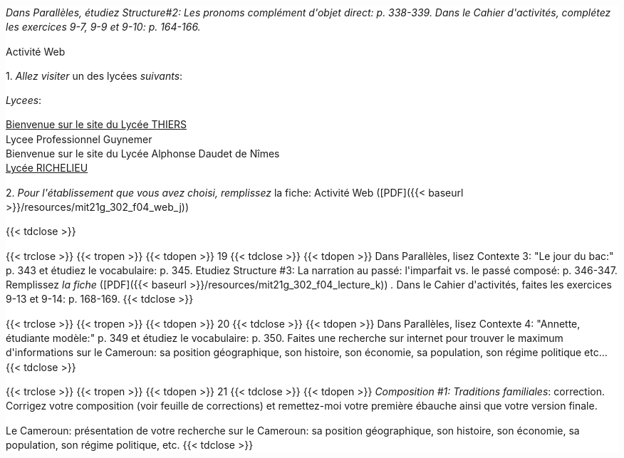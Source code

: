 
_Dans Parallèles, étudiez Structure#2: Les pronoms complément d'objet direct: p. 338-339. Dans le Cahier d'activités, complétez les exercices 9-7, 9-9 et 9-10: p. 164-166._  
  
Activité Web  
  
1\. _Allez visiter_ un des lycées _suivants_:  
  
_Lycees_:  
  
[Bienvenue sur le site du Lycée THIERS](http://www.lyc-thiers.ac-aix-marseille.fr/webphp/newsite/index2.php)  
Lycee Professionnel Guynemer  
Bienvenue sur le site du Lycée Alphonse Daudet de Nîmes  
[Lycée RICHELIEU](http://www.lyc-richelieu-rueil.ac-versailles.fr/)  
  
2\. _Pour l'établissement que vous avez choisi, remplissez_ la fiche: Activité Web ([PDF]({{< baseurl >}}/resources/mit21g_302_f04_web_j))


{{< tdclose >}}

{{< trclose >}}
{{< tropen >}}
{{< tdopen >}}
19
{{< tdclose >}}
{{< tdopen >}}
Dans Parallèles, lisez Contexte 3: "Le jour du bac:" p. 343 et étudiez le vocabulaire: p. 345. Etudiez Structure #3: La narration au passé: l'imparfait vs. le passé composé: p. 346-347. Remplissez _la fiche_ ([PDF]({{< baseurl >}}/resources/mit21g_302_f04_lecture_k)) _._ Dans le Cahier d'activités, faites les exercices 9-13 et 9-14: p. 168-169.
{{< tdclose >}}

{{< trclose >}}
{{< tropen >}}
{{< tdopen >}}
20
{{< tdclose >}}
{{< tdopen >}}
Dans Parallèles, lisez Contexte 4: "Annette, étudiante modèle:" p. 349 et étudiez le vocabulaire: p. 350. Faites une recherche sur internet pour trouver le maximum d'informations sur le Cameroun: sa position géographique, son histoire, son économie, sa population, son régime politique etc…
{{< tdclose >}}

{{< trclose >}}
{{< tropen >}}
{{< tdopen >}}
21
{{< tdclose >}}
{{< tdopen >}}
_Composition #1: Traditions familiales_: correction. Corrigez votre composition (voir feuille de corrections) et remettez-moi votre première ébauche ainsi que votre version finale.  
  
Le Cameroun: présentation de votre recherche sur le Cameroun: sa position géographique, son histoire, son économie, sa population, son régime politique, etc.
{{< tdclose >}}
